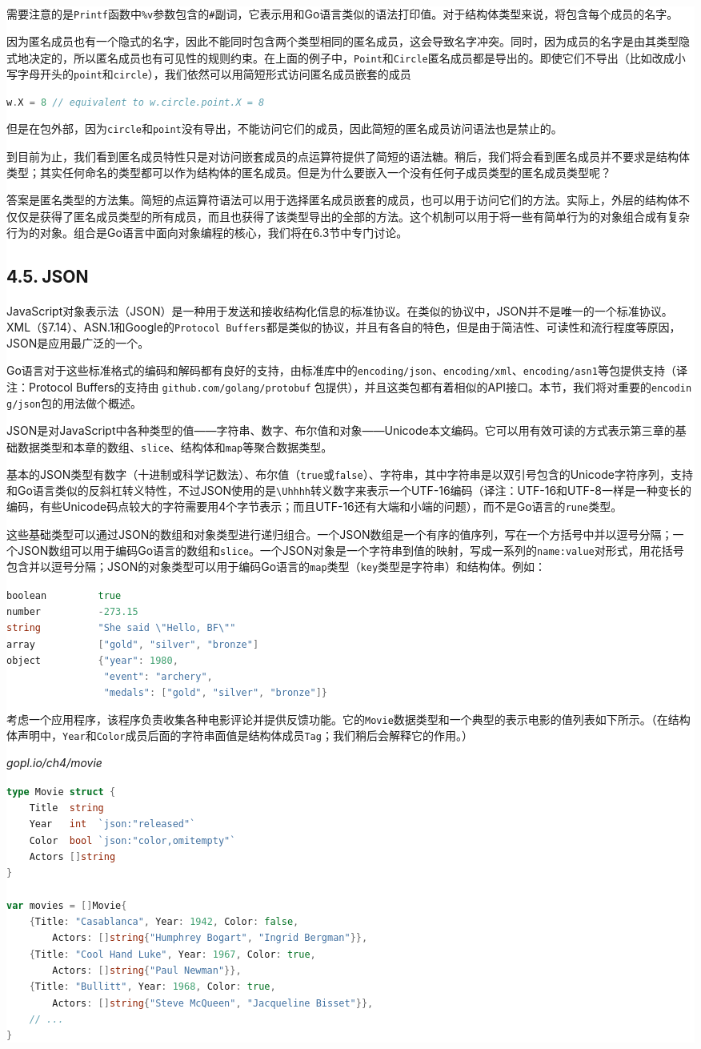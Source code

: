 需要注意的是`Printf`函数中`%v`参数包含的`#`副词，它表示用和Go语言类似的语法打印值。对于结构体类型来说，将包含每个成员的名字。

因为匿名成员也有一个隐式的名字，因此不能同时包含两个类型相同的匿名成员，这会导致名字冲突。同时，因为成员的名字是由其类型隐式地决定的，所以匿名成员也有可见性的规则约束。在上面的例子中，`Point`和`Circle`匿名成员都是导出的。即使它们不导出（比如改成小写字母开头的`point`和`circle`），我们依然可以用简短形式访问匿名成员嵌套的成员

```go
w.X = 8 // equivalent to w.circle.point.X = 8
```

但是在包外部，因为`circle`和`point`没有导出，不能访问它们的成员，因此简短的匿名成员访问语法也是禁止的。

到目前为止，我们看到匿名成员特性只是对访问嵌套成员的点运算符提供了简短的语法糖。稍后，我们将会看到匿名成员并不要求是结构体类型；其实任何命名的类型都可以作为结构体的匿名成员。但是为什么要嵌入一个没有任何子成员类型的匿名成员类型呢？

答案是匿名类型的方法集。简短的点运算符语法可以用于选择匿名成员嵌套的成员，也可以用于访问它们的方法。实际上，外层的结构体不仅仅是获得了匿名成员类型的所有成员，而且也获得了该类型导出的全部的方法。这个机制可以用于将一些有简单行为的对象组合成有复杂行为的对象。组合是Go语言中面向对象编程的核心，我们将在6.3节中专门讨论。

## 4.5. JSON

JavaScript对象表示法（JSON）是一种用于发送和接收结构化信息的标准协议。在类似的协议中，JSON并不是唯一的一个标准协议。 XML（§7.14）、ASN.1和Google的`Protocol Buffers`都是类似的协议，并且有各自的特色，但是由于简洁性、可读性和流行程度等原因，JSON是应用最广泛的一个。

Go语言对于这些标准格式的编码和解码都有良好的支持，由标准库中的`encoding/json`、`encoding/xml`、`encoding/asn1`等包提供支持（译注：Protocol Buffers的支持由 `github.com/golang/protobuf` 包提供），并且这类包都有着相似的API接口。本节，我们将对重要的`encoding/json`包的用法做个概述。

JSON是对JavaScript中各种类型的值——字符串、数字、布尔值和对象——Unicode本文编码。它可以用有效可读的方式表示第三章的基础数据类型和本章的数组、`slice`、结构体和`map`等聚合数据类型。

基本的JSON类型有数字（十进制或科学记数法）、布尔值（`true`或`false`）、字符串，其中字符串是以双引号包含的Unicode字符序列，支持和Go语言类似的反斜杠转义特性，不过JSON使用的是`\Uhhhh`转义数字来表示一个UTF-16编码（译注：UTF-16和UTF-8一样是一种变长的编码，有些Unicode码点较大的字符需要用4个字节表示；而且UTF-16还有大端和小端的问题），而不是Go语言的`rune`类型。

这些基础类型可以通过JSON的数组和对象类型进行递归组合。一个JSON数组是一个有序的值序列，写在一个方括号中并以逗号分隔；一个JSON数组可以用于编码Go语言的数组和`slice`。一个JSON对象是一个字符串到值的映射，写成一系列的`name:value`对形式，用花括号包含并以逗号分隔；JSON的对象类型可以用于编码Go语言的`map`类型（`key`类型是字符串）和结构体。例如：

```go
boolean         true
number          -273.15
string          "She said \"Hello, BF\""
array           ["gold", "silver", "bronze"]
object          {"year": 1980,
                 "event": "archery",
                 "medals": ["gold", "silver", "bronze"]}
```

考虑一个应用程序，该程序负责收集各种电影评论并提供反馈功能。它的`Movie`数据类型和一个典型的表示电影的值列表如下所示。（在结构体声明中，`Year`和`Color`成员后面的字符串面值是结构体成员`Tag`；我们稍后会解释它的作用。）

*gopl.io/ch4/movie*

```go
type Movie struct {
    Title  string
    Year   int  `json:"released"`
    Color  bool `json:"color,omitempty"`
    Actors []string
}

var movies = []Movie{
    {Title: "Casablanca", Year: 1942, Color: false,
        Actors: []string{"Humphrey Bogart", "Ingrid Bergman"}},
    {Title: "Cool Hand Luke", Year: 1967, Color: true,
        Actors: []string{"Paul Newman"}},
    {Title: "Bullitt", Year: 1968, Color: true,
        Actors: []string{"Steve McQueen", "Jacqueline Bisset"}},
    // ...
}
```
